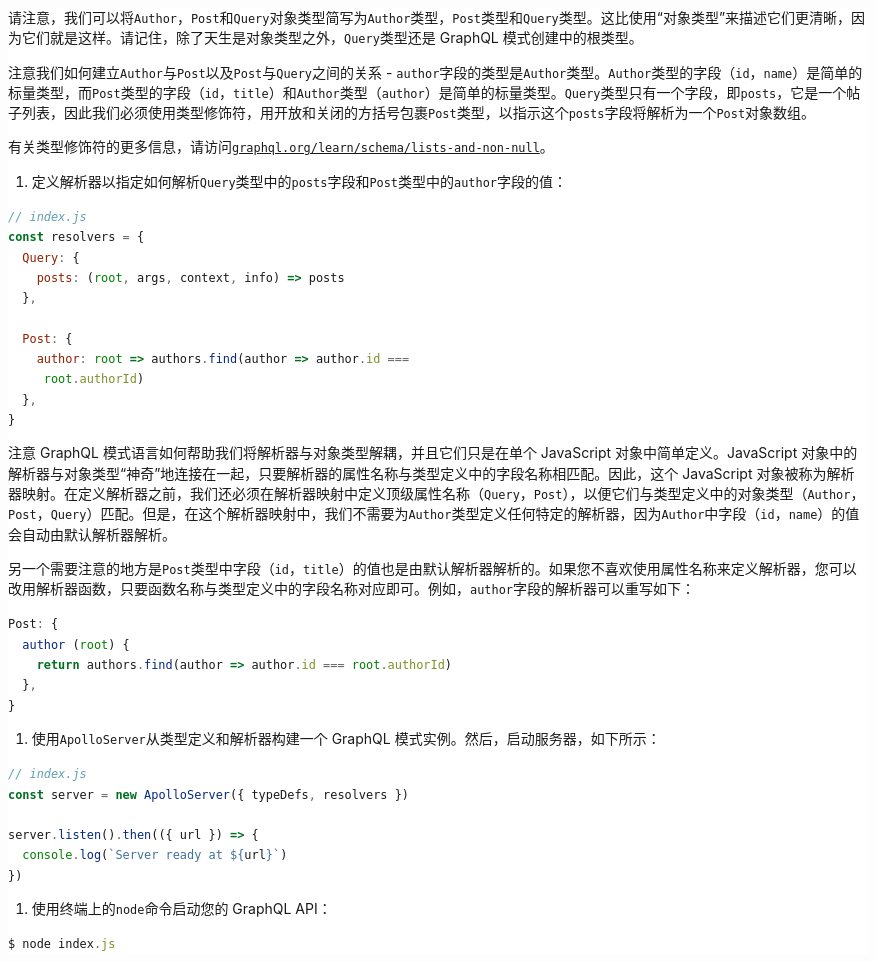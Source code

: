 请注意，我们可以将`Author`，`Post`和`Query`对象类型简写为`Author`类型，`Post`类型和`Query`类型。这比使用“对象类型”来描述它们更清晰，因为它们就是这样。请记住，除了天生是对象类型之外，`Query`类型还是 GraphQL 模式创建中的根类型。

注意我们如何建立`Author`与`Post`以及`Post`与`Query`之间的关系 - `author`字段的类型是`Author`类型。`Author`类型的字段（`id`，`name`）是简单的标量类型，而`Post`类型的字段（`id`，`title`）和`Author`类型（`author`）是简单的标量类型。`Query`类型只有一个字段，即`posts`，它是一个帖子列表，因此我们必须使用类型修饰符，用开放和关闭的方括号包裹`Post`类型，以指示这个`posts`字段将解析为一个`Post`对象数组。

有关类型修饰符的更多信息，请访问[`graphql.org/learn/schema/lists-and-non-null`](https://graphql.org/learn/schema/#lists-and-non-null)。

1.  定义解析器以指定如何解析`Query`类型中的`posts`字段和`Post`类型中的`author`字段的值：

```js
// index.js
const resolvers = {
  Query: {
    posts: (root, args, context, info) => posts
  },

  Post: {
    author: root => authors.find(author => author.id === 
     root.authorId)
  },
}
```

注意 GraphQL 模式语言如何帮助我们将解析器与对象类型解耦，并且它们只是在单个 JavaScript 对象中简单定义。JavaScript 对象中的解析器与对象类型“神奇”地连接在一起，只要解析器的属性名称与类型定义中的字段名称相匹配。因此，这个 JavaScript 对象被称为解析器映射。在定义解析器之前，我们还必须在解析器映射中定义顶级属性名称（`Query`，`Post`），以便它们与类型定义中的对象类型（`Author`，`Post`，`Query`）匹配。但是，在这个解析器映射中，我们不需要为`Author`类型定义任何特定的解析器，因为`Author`中字段（`id`，`name`）的值会自动由默认解析器解析。

另一个需要注意的地方是`Post`类型中字段（`id`，`title`）的值也是由默认解析器解析的。如果您不喜欢使用属性名称来定义解析器，您可以改用解析器函数，只要函数名称与类型定义中的字段名称对应即可。例如，`author`字段的解析器可以重写如下：

```js
Post: {
  author (root) {
    return authors.find(author => author.id === root.authorId)
  },
}
```

1.  使用`ApolloServer`从类型定义和解析器构建一个 GraphQL 模式实例。然后，启动服务器，如下所示：

```js
// index.js
const server = new ApolloServer({ typeDefs, resolvers })

server.listen().then(({ url }) => {
  console.log(`Server ready at ${url}`)
})
```

1.  使用终端上的`node`命令启动您的 GraphQL API：

```js
$ node index.js
```
